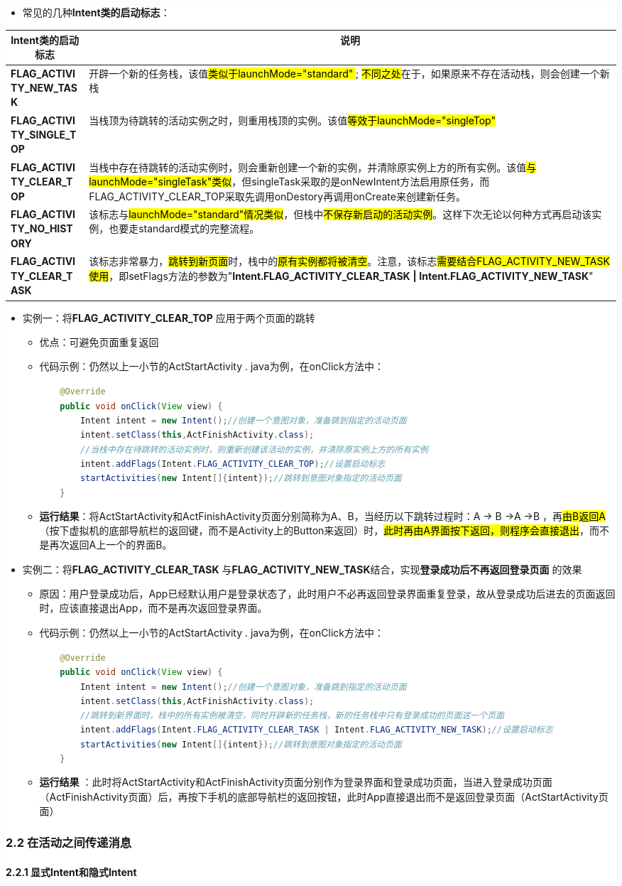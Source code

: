   - 常见的几种**Intent类的启动标志**：
  
  | Intent类的启动标志           | 说明                                                                                                                                                                                                                                                        |
  | ---------------------------- | ----------------------------------------------------------------------------------------------------------------------------------------------------------------------------------------------------------------------------------------------------------- |
  | **FLAG_ACTIVITY_NEW_TASK**   | 开辟一个新的任务栈，该值<mark>类似于launchMode="standard" </mark>; <mark>不同之处</mark>在于，如果原来不存在活动栈，则会创建一个新栈                                                                                                                        |
  | **FLAG_ACTIVITY_SINGLE_TOP** | 当栈顶为待跳转的活动实例之时，则重用栈顶的实例。该值<mark>等效于launchMode="singleTop"</mark>                                                                                                                                                               |
  | **FLAG_ACTIVITY_CLEAR_TOP**  | 当栈中存在待跳转的活动实例时，则会重新创建一个新的实例，并清除原实例上方的所有实例。该值<mark>与launchMode="singleTask"类似</mark>，但singleTask采取的是onNewIntent方法启用原任务，而FLAG_ACTIVITY_CLEAR_TOP采取先调用onDestory再调用onCreate来创建新任务。 |
  | **FLAG_ACTIVITY_NO_HISTORY** | 该标志与<mark>launchMode="standard"情况类似</mark>，但栈中<mark>不保存新启动的活动实例</mark>。这样下次无论以何种方式再启动该实例，也要走standard模式的完整流程。                                                                                           |
  | **FLAG_ACTIVITY_CLEAR_TASK** | 该标志非常暴力，<mark>跳转到新页面</mark>时，栈中的<mark>原有实例都将被清空</mark>。注意，该标志<mark>需要结合FLAG_ACTIVITY_NEW_TASK使用</mark>，即setFlags方法的参数为"**Intent.FLAG_ACTIVITY_CLEAR_TASK \| Intent.FLAG_ACTIVITY_NEW_TASK**"               |
  
  - 实例一：将**FLAG_ACTIVITY_CLEAR_TOP** 应用于两个页面的跳转
    
    - 优点：可避免页面重复返回
    
    - 代码示例：仍然以上一小节的ActStartActivity . java为例，在onClick方法中：
      
      ```java
          @Override
          public void onClick(View view) {
              Intent intent = new Intent();//创建一个意图对象，准备跳到指定的活动页面
              intent.setClass(this,ActFinishActivity.class);
              //当栈中存在待跳转的活动实例时，则重新创建该活动的实例，并清除原实例上方的所有实例
              intent.addFlags(Intent.FLAG_ACTIVITY_CLEAR_TOP);//设置启动标志
              startActivities(new Intent[]{intent});//跳转到意图对象指定的活动页面
          }
      ```
    
    - **运行结果**：将ActStartActivity和ActFinishActivity页面分别简称为A、B，当经历以下跳转过程时：A -> B ->A ->B ，再<mark>由B返回A</mark>（按下虚拟机的底部导航栏的返回键，而不是Activity上的Button来返回）时，<mark>此时再由A界面按下返回，则程序会直接退出</mark>，而不是再次返回A上一个的界面B。
  
  - 实例二：将**FLAG_ACTIVITY_CLEAR_TASK** 与**FLAG_ACTIVITY_NEW_TASK**结合，实现**登录成功后不再返回登录页面** 的效果
    
    - 原因：用户登录成功后，App已经默认用户是登录状态了，此时用户不必再返回登录界面重复登录，故从登录成功后进去的页面返回时，应该直接退出App，而不是再次返回登录界面。
    
    - 代码示例：仍然以上一小节的ActStartActivity . java为例，在onClick方法中：
      
      ```java
          @Override
          public void onClick(View view) {
              Intent intent = new Intent();//创建一个意图对象，准备跳到指定的活动页面
              intent.setClass(this,ActFinishActivity.class);
              //跳转到新界面时，栈中的所有实例被清空，同时开辟新的任务栈，新的任务栈中只有登录成功的页面这一个页面
              intent.addFlags(Intent.FLAG_ACTIVITY_CLEAR_TASK | Intent.FLAG_ACTIVITY_NEW_TASK);//设置启动标志
              startActivities(new Intent[]{intent});//跳转到意图对象指定的活动页面
          }
      ```
    
    - **运行结果** ：此时将ActStartActivity和ActFinishActivity页面分别作为登录界面和登录成功页面，当进入登录成功页面（ActFinishActivity页面）后，再按下手机的底部导航栏的返回按钮，此时App直接退出而不是返回登录页面（ActStartActivity页面）

### 2.2 在活动之间传递消息

#### 2.2.1 显式Intent和隐式Intent
